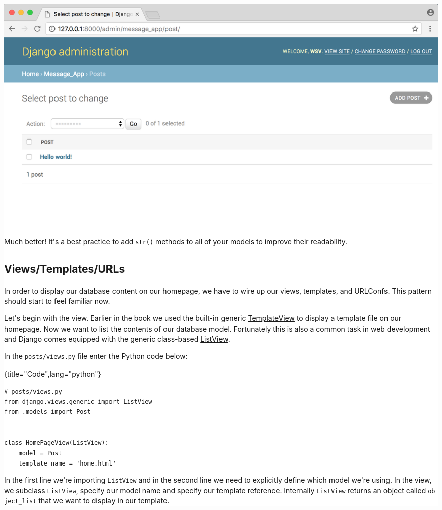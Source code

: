 ![Admin new entry](images/04_django_admin_post_str.png)

Much better! It's a best practice to add `str()` methods to all of your models to improve their readability.

## Views/Templates/URLs
In order to display our database content on our homepage, we have to wire up our views, templates, and URLConfs. This pattern should start to feel familiar now.

Let's begin with the view. Earlier in the book we used the built-in generic [TemplateView](https://docs.djangoproject.com/en/2.0/ref/class-based-views/base/#django.views.generic.base.TemplateView) to display a template file on our homepage. Now we want to list the contents of our database model. Fortunately this is also a common task in web development and Django comes equipped with the generic class-based  [ListView](https://docs.djangoproject.com/en/2.0/ref/class-based-views/generic-display/#listview).

In the `posts/views.py` file enter the Python code below:

{title="Code",lang="python"}
~~~~~~~~
# posts/views.py
from django.views.generic import ListView
from .models import Post


class HomePageView(ListView):
    model = Post
    template_name = 'home.html'
~~~~~~~~

In the first line we're importing `ListView` and in the second line we need to explicitly define which model we're using. In the view, we subclass `ListView`, specify our model name and specify our template reference. Internally `ListView` returns an object called `object_list` that we want to display in our template.
